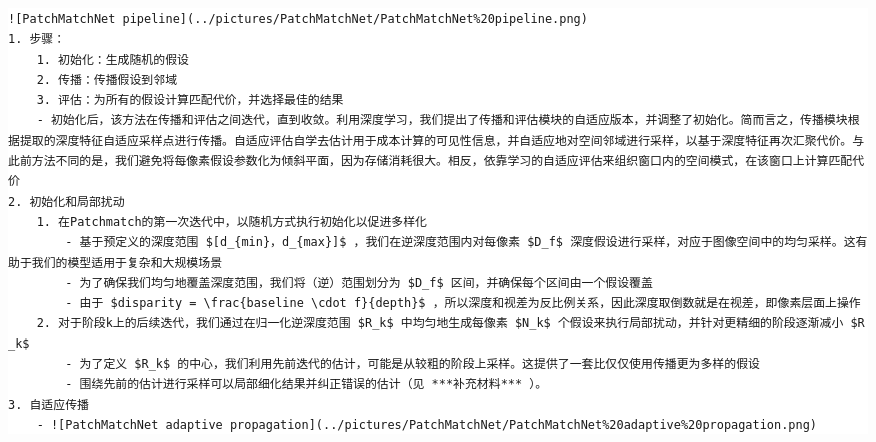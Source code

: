     ![PatchMatchNet pipeline](../pictures/PatchMatchNet/PatchMatchNet%20pipeline.png)
    1. 步骤：
        1. 初始化：生成随机的假设
        2. 传播：传播假设到邻域
        3. 评估：为所有的假设计算匹配代价，并选择最佳的结果
        - 初始化后，该方法在传播和评估之间迭代，直到收敛。利用深度学习，我们提出了传播和评估模块的自适应版本，并调整了初始化。简而言之，传播模块根据提取的深度特征自适应采样点进行传播。自适应评估自学去估计用于成本计算的可见性信息，并自适应地对空间邻域进行采样，以基于深度特征再次汇聚代价。与此前方法不同的是，我们避免将每像素假设参数化为倾斜平面，因为存储消耗很大。相反，依靠学习的自适应评估来组织窗口内的空间模式，在该窗口上计算匹配代价
    2. 初始化和局部扰动
        1. 在Patchmatch的第一次迭代中，以随机方式执行初始化以促进多样化
            - 基于预定义的深度范围 $[d_{min}，d_{max}]$ ，我们在逆深度范围内对每像素 $D_f$ 深度假设进行采样，对应于图像空间中的均匀采样。这有助于我们的模型适用于复杂和大规模场景
            - 为了确保我们均匀地覆盖深度范围，我们将（逆）范围划分为 $D_f$ 区间，并确保每个区间由一个假设覆盖
            - 由于 $disparity = \frac{baseline \cdot f}{depth}$ ，所以深度和视差为反比例关系，因此深度取倒数就是在视差，即像素层面上操作
        2. 对于阶段k上的后续迭代，我们通过在归一化逆深度范围 $R_k$ 中均匀地生成每像素 $N_k$ 个假设来执行局部扰动，并针对更精细的阶段逐渐减小 $R_k$
            - 为了定义 $R_k$ 的中心，我们利用先前迭代的估计，可能是从较粗的阶段上采样。这提供了一套比仅仅使用传播更为多样的假设
            - 围绕先前的估计进行采样可以局部细化结果并纠正错误的估计（见 ***补充材料*** ）。
    3. 自适应传播
        - ![PatchMatchNet adaptive propagation](../pictures/PatchMatchNet/PatchMatchNet%20adaptive%20propagation.png)
